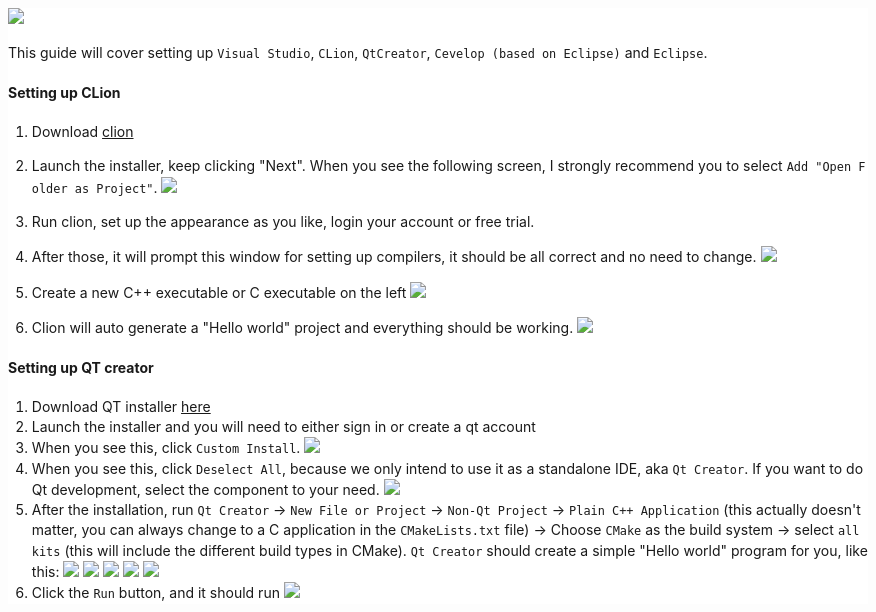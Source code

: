 ![](screenshots/JBstats/IDE&Editors.png)

This guide will cover setting up `Visual Studio`, `CLion`, `QtCreator`, `Cevelop (based on Eclipse)` and `Eclipse`.

#### Setting up CLion

1. Download [clion](https://www.jetbrains.com/clion/download/#section=windows)
2. Launch the installer, keep clicking "Next". When you see the following screen, I strongly recommend you to select `Add "Open Folder as Project"`.
   ![](screenshots/IDE/CLion/Install_1.png)

3. Run clion, set up the appearance as you like, login your account or free trial.

4. After those, it will prompt this window for setting up compilers, it should be all correct and no need to change.
   ![](screenshots/IDE/CLion/Install_2.png)

5. Create a new C++ executable or C executable on the left
   ![](screenshots/IDE/CLion/NewProject.png)

6. Clion will auto generate a "Hello world" project and everything should be working.
   ![](screenshots/IDE/CLion/Functioning.png)

#### Setting up QT creator

1. Download QT installer [here](https://www.qt.io/download-qt-installer?hsCtaTracking=99d9dd4f-5681-48d2-b096-470725510d34%7C074ddad0-fdef-4e53-8aa8-5e8a876d6ab4)
2. Launch the installer and you will need to either sign in or create a qt account
3. When you see this, click `Custom Install`.
   ![](screenshots/IDE/QT/Install.png)
4. When you see this, click `Deselect All`, because we only intend to use it as a standalone IDE, aka `Qt Creator`. If you want to do Qt development, select the component to your need.
   ![](screenshots/IDE/QT/Install2.png)
5. After the installation, run `Qt Creator` -> `New File or Project` -> `Non-Qt Project` -> `Plain C++ Application` (this actually doesn't matter, you can always change to a C application in the `CMakeLists.txt` file) -> Choose `CMake` as the build system -> select `all kits` (this will include the different build types in CMake). `Qt Creator` should create a simple "Hello world" program for you, like this:
   ![](screenshots/IDE/QT/NewProject.png)
   ![](screenshots/IDE/QT/NewProject2.png)
   ![](screenshots/IDE/QT/NewProject3.png)
   ![](screenshots/IDE/QT/NewProject4.png)
   ![](screenshots/IDE/QT/NewProject5.png)
6. Click the `Run` button, and it should run
   ![](screenshots/IDE/QT/RunProject.png)
